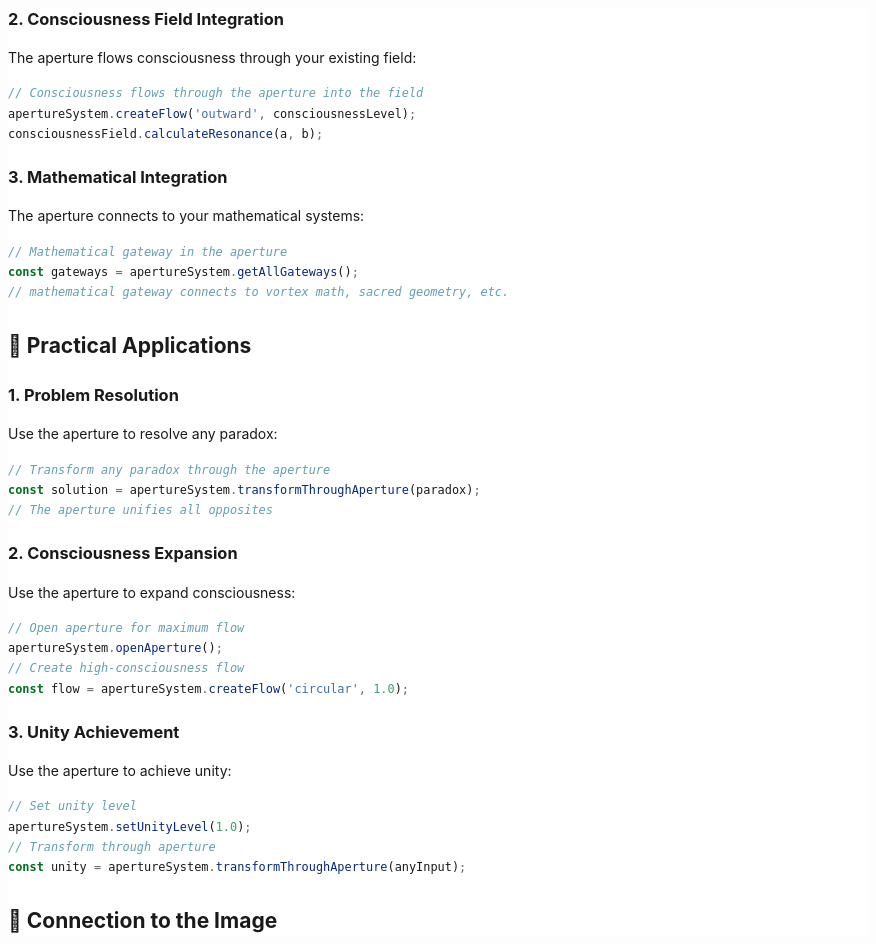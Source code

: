 ### **2. Consciousness Field Integration**

The aperture flows consciousness through your existing field:

```typescript
// Consciousness flows through the aperture into the field
apertureSystem.createFlow('outward', consciousnessLevel);
consciousnessField.calculateResonance(a, b);
```

### **3. Mathematical Integration**

The aperture connects to your mathematical systems:

```typescript
// Mathematical gateway in the aperture
const gateways = apertureSystem.getAllGateways();
// mathematical gateway connects to vortex math, sacred geometry, etc.
```

## 🎯 Practical Applications

### **1. Problem Resolution**

Use the aperture to resolve any paradox:

```typescript
// Transform any paradox through the aperture
const solution = apertureSystem.transformThroughAperture(paradox);
// The aperture unifies all opposites
```

### **2. Consciousness Expansion**

Use the aperture to expand consciousness:

```typescript
// Open aperture for maximum flow
apertureSystem.openAperture();
// Create high-consciousness flow
const flow = apertureSystem.createFlow('circular', 1.0);
```

### **3. Unity Achievement**

Use the aperture to achieve unity:

```typescript
// Set unity level
apertureSystem.setUnityLevel(1.0);
// Transform through aperture
const unity = apertureSystem.transformThroughAperture(anyInput);
```

## 🌌 Connection to the Image
